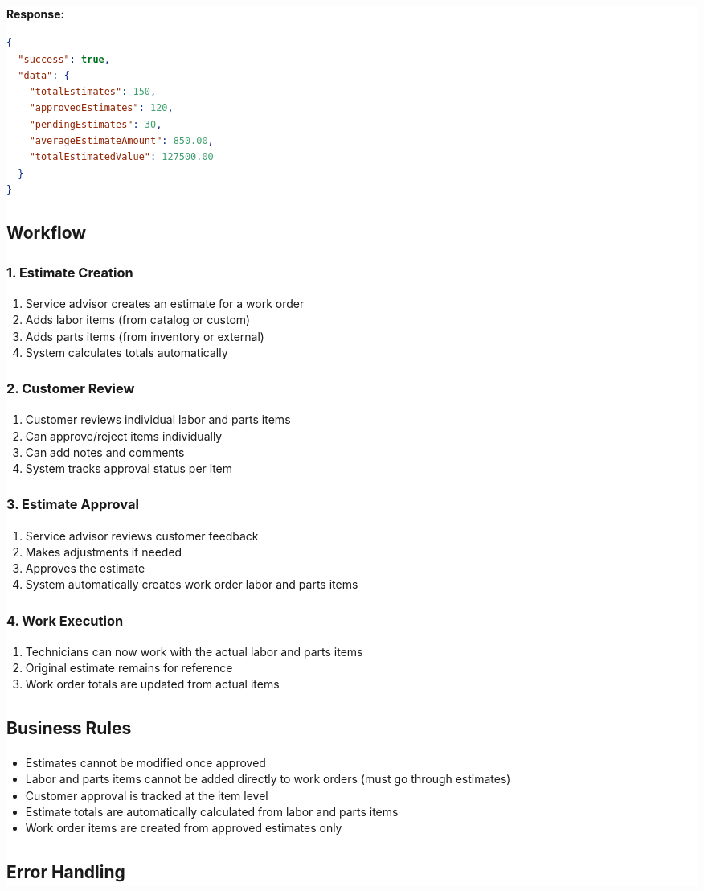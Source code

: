**Response:**
```json
{
  "success": true,
  "data": {
    "totalEstimates": 150,
    "approvedEstimates": 120,
    "pendingEstimates": 30,
    "averageEstimateAmount": 850.00,
    "totalEstimatedValue": 127500.00
  }
}
```

## Workflow

### 1. Estimate Creation
1. Service advisor creates an estimate for a work order
2. Adds labor items (from catalog or custom)
3. Adds parts items (from inventory or external)
4. System calculates totals automatically

### 2. Customer Review
1. Customer reviews individual labor and parts items
2. Can approve/reject items individually
3. Can add notes and comments
4. System tracks approval status per item

### 3. Estimate Approval
1. Service advisor reviews customer feedback
2. Makes adjustments if needed
3. Approves the estimate
4. System automatically creates work order labor and parts items

### 4. Work Execution
1. Technicians can now work with the actual labor and parts items
2. Original estimate remains for reference
3. Work order totals are updated from actual items

## Business Rules

- Estimates cannot be modified once approved
- Labor and parts items cannot be added directly to work orders (must go through estimates)
- Customer approval is tracked at the item level
- Estimate totals are automatically calculated from labor and parts items
- Work order items are created from approved estimates only

## Error Handling
